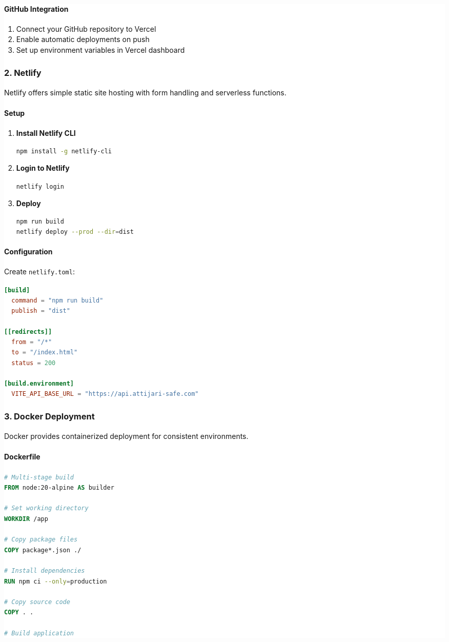 #### GitHub Integration

1. Connect your GitHub repository to Vercel
2. Enable automatic deployments on push
3. Set up environment variables in Vercel dashboard

### 2. Netlify

Netlify offers simple static site hosting with form handling and serverless functions.

#### Setup

1. **Install Netlify CLI**
   ```bash
   npm install -g netlify-cli
   ```

2. **Login to Netlify**
   ```bash
   netlify login
   ```

3. **Deploy**
   ```bash
   npm run build
   netlify deploy --prod --dir=dist
   ```

#### Configuration

Create `netlify.toml`:

```toml
[build]
  command = "npm run build"
  publish = "dist"

[[redirects]]
  from = "/*"
  to = "/index.html"
  status = 200

[build.environment]
  VITE_API_BASE_URL = "https://api.attijari-safe.com"
```

### 3. Docker Deployment

Docker provides containerized deployment for consistent environments.

#### Dockerfile

```dockerfile
# Multi-stage build
FROM node:20-alpine AS builder

# Set working directory
WORKDIR /app

# Copy package files
COPY package*.json ./

# Install dependencies
RUN npm ci --only=production

# Copy source code
COPY . .

# Build application
```